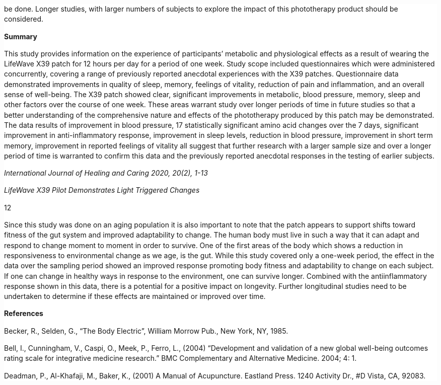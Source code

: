 be done.
Longer studies, with larger numbers of subjects to explore the impact of this phototherapy
product should be considered.

**Summary**

This study provides information on the experience of participants’ metabolic and physiological
effects as a result of wearing the LifeWave X39 patch for 12 hours per day for a period of one
week. Study scope included questionnaires which were administered concurrently, covering a
range of previously reported anecdotal experiences with the X39 patches. Questionnaire data
demonstrated improvements in quality of sleep, memory, feelings of vitality, reduction of pain
and inflammation, and an overall sense of well-being.
The X39 patch showed clear, significant improvements in metabolic, blood pressure,
memory, sleep and other factors over the course of one week. These areas warrant study over
longer periods of time in future studies so that a better understanding of the comprehensive
nature and effects of the phototherapy produced by this patch may be demonstrated.
The data results of improvement in blood pressure, 17 statistically significant amino acid
changes over the 7 days, significant improvement in anti-inflammatory response, improvement
in sleep levels, reduction in blood pressure, improvement in short term memory, improvement in
reported feelings of vitality all suggest that further research with a larger sample size and over a
longer period of time is warranted to confirm this data and the previously reported anecdotal
responses in the testing of earlier subjects.


_International Journal of Healing and Caring 2020, 20(2), 1-13_


_LifeWave X39 Pilot Demonstrates Light Triggered Changes_



12



Since this study was done on an aging population it is also important to note that the patch
appears to support shifts toward fitness of the gut system and improved adaptability to change.
The human body must live in such a way that it can adapt and respond to change moment to
moment in order to survive. One of the first areas of the body which shows a reduction in
responsiveness to environmental change as we age, is the gut. While this study covered only a
one-week period, the effect in the data over the sampling period showed an improved response
promoting body fitness and adaptability to change on each subject. If one can change in healthy
ways in response to the environment, one can survive longer. Combined with the antiinflammatory response shown in this data, there is a potential for a positive impact on longevity.
Further longitudinal studies need to be undertaken to determine if these effects are maintained
or improved over time.

**References**

Becker, R., Selden, G., “The Body Electric”, William Morrow Pub., New York, NY, 1985.

Bell, I., Cunningham, V., Caspi, O., Meek, P., Ferro, L., (2004) “Development and validation of a
new global well-being outcomes rating scale for integrative medicine research.” BMC
Complementary and Alternative Medicine. 2004; 4: 1.

Deadman, P., Al-Khafaji, M., Baker, K., (2001) A Manual of Acupuncture. Eastland Press. 1240
Activity Dr., #D Vista, CA, 92083.
